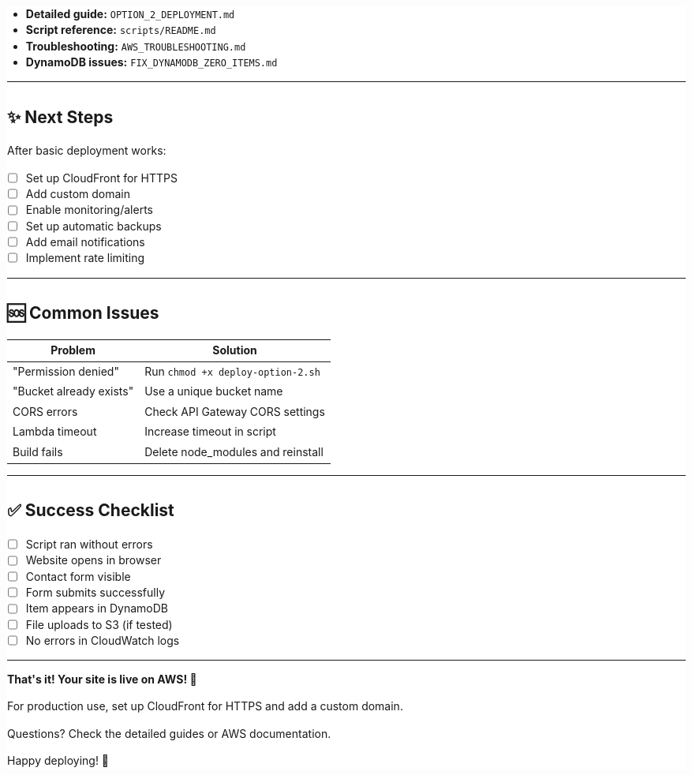 - **Detailed guide:** `OPTION_2_DEPLOYMENT.md`
- **Script reference:** `scripts/README.md`
- **Troubleshooting:** `AWS_TROUBLESHOOTING.md`
- **DynamoDB issues:** `FIX_DYNAMODB_ZERO_ITEMS.md`

---

## ✨ Next Steps

After basic deployment works:

- [ ] Set up CloudFront for HTTPS
- [ ] Add custom domain
- [ ] Enable monitoring/alerts
- [ ] Set up automatic backups
- [ ] Add email notifications
- [ ] Implement rate limiting

---

## 🆘 Common Issues

| Problem | Solution |
|---------|----------|
| "Permission denied" | Run `chmod +x deploy-option-2.sh` |
| "Bucket already exists" | Use a unique bucket name |
| CORS errors | Check API Gateway CORS settings |
| Lambda timeout | Increase timeout in script |
| Build fails | Delete node_modules and reinstall |

---

## ✅ Success Checklist

- [ ] Script ran without errors
- [ ] Website opens in browser
- [ ] Contact form visible
- [ ] Form submits successfully
- [ ] Item appears in DynamoDB
- [ ] File uploads to S3 (if tested)
- [ ] No errors in CloudWatch logs

---

**That's it! Your site is live on AWS! 🎉**

For production use, set up CloudFront for HTTPS and add a custom domain.

Questions? Check the detailed guides or AWS documentation.

Happy deploying! 🚀
